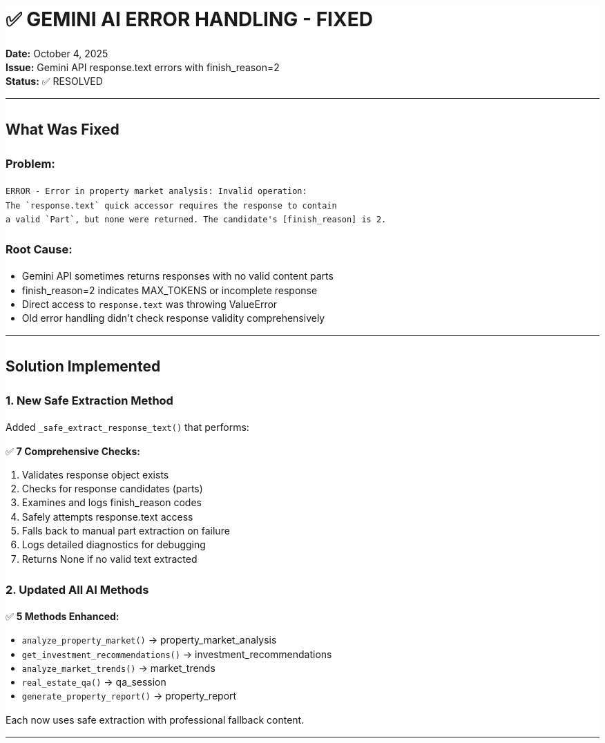 # ✅ GEMINI AI ERROR HANDLING - FIXED

**Date:** October 4, 2025  
**Issue:** Gemini API response.text errors with finish_reason=2  
**Status:** ✅ RESOLVED

---

## What Was Fixed

### **Problem:**
```
ERROR - Error in property market analysis: Invalid operation: 
The `response.text` quick accessor requires the response to contain 
a valid `Part`, but none were returned. The candidate's [finish_reason] is 2.
```

### **Root Cause:**
- Gemini API sometimes returns responses with no valid content parts
- finish_reason=2 indicates MAX_TOKENS or incomplete response
- Direct access to `response.text` was throwing ValueError
- Old error handling didn't check response validity comprehensively

---

## Solution Implemented

### **1. New Safe Extraction Method**

Added `_safe_extract_response_text()` that performs:

✅ **7 Comprehensive Checks:**
1. Validates response object exists
2. Checks for response candidates (parts)
3. Examines and logs finish_reason codes
4. Safely attempts response.text access
5. Falls back to manual part extraction on failure
6. Logs detailed diagnostics for debugging
7. Returns None if no valid text extracted

### **2. Updated All AI Methods**

✅ **5 Methods Enhanced:**
- `analyze_property_market()` → property_market_analysis
- `get_investment_recommendations()` → investment_recommendations
- `analyze_market_trends()` → market_trends
- `real_estate_qa()` → qa_session
- `generate_property_report()` → property_report

Each now uses safe extraction with professional fallback content.

---